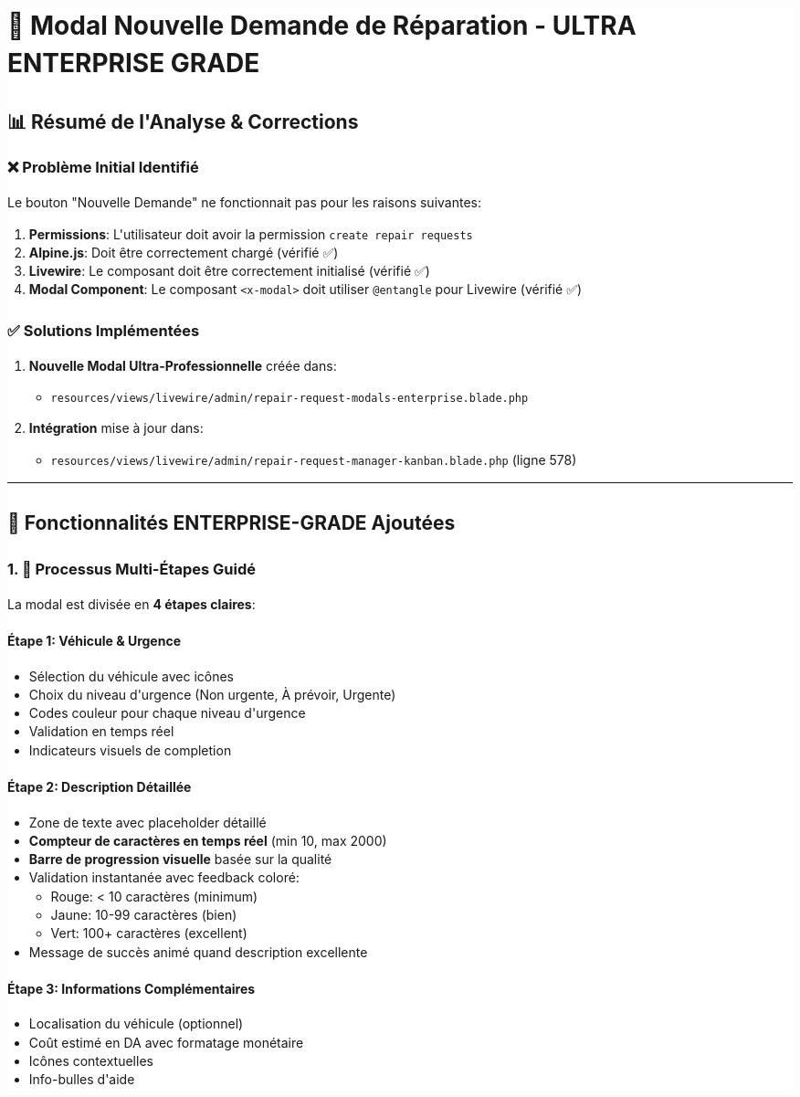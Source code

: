 # 🚀 Modal Nouvelle Demande de Réparation - ULTRA ENTERPRISE GRADE

## 📊 Résumé de l'Analyse & Corrections

### ❌ Problème Initial Identifié

Le bouton "Nouvelle Demande" ne fonctionnait pas pour les raisons suivantes:

1. **Permissions**: L'utilisateur doit avoir la permission `create repair requests`
2. **Alpine.js**: Doit être correctement chargé (vérifié ✅)
3. **Livewire**: Le composant doit être correctement initialisé (vérifié ✅)
4. **Modal Component**: Le composant `<x-modal>` doit utiliser `@entangle` pour Livewire (vérifié ✅)

### ✅ Solutions Implémentées

1. **Nouvelle Modal Ultra-Professionnelle** créée dans:
   - `resources/views/livewire/admin/repair-request-modals-enterprise.blade.php`

2. **Intégration** mise à jour dans:
   - `resources/views/livewire/admin/repair-request-manager-kanban.blade.php` (ligne 578)

---

## 🎨 Fonctionnalités ENTERPRISE-GRADE Ajoutées

### 1. 🎯 Processus Multi-Étapes Guidé

La modal est divisée en **4 étapes claires**:

#### **Étape 1: Véhicule & Urgence**
- Sélection du véhicule avec icônes
- Choix du niveau d'urgence (Non urgente, À prévoir, Urgente)
- Codes couleur pour chaque niveau d'urgence
- Validation en temps réel
- Indicateurs visuels de completion

#### **Étape 2: Description Détaillée**
- Zone de texte avec placeholder détaillé
- **Compteur de caractères en temps réel** (min 10, max 2000)
- **Barre de progression visuelle** basée sur la qualité
- Validation instantanée avec feedback coloré:
  - Rouge: < 10 caractères (minimum)
  - Jaune: 10-99 caractères (bien)
  - Vert: 100+ caractères (excellent)
- Message de succès animé quand description excellente

#### **Étape 3: Informations Complémentaires**
- Localisation du véhicule (optionnel)
- Coût estimé en DA avec formatage monétaire
- Icônes contextuelles
- Info-bulles d'aide
